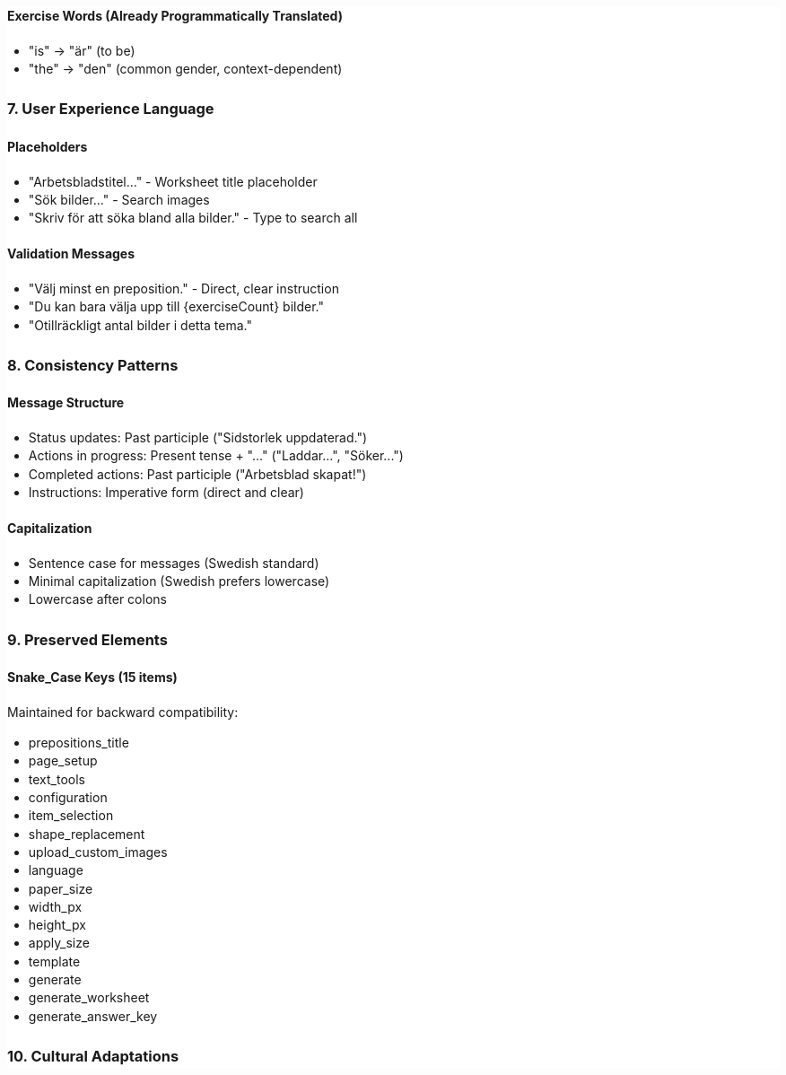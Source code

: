 #### Exercise Words (Already Programmatically Translated)
- "is" → "är" (to be)
- "the" → "den" (common gender, context-dependent)

### 7. User Experience Language

#### Placeholders
- "Arbetsbladstitel..." - Worksheet title placeholder
- "Sök bilder..." - Search images
- "Skriv för att söka bland alla bilder." - Type to search all

#### Validation Messages
- "Välj minst en preposition." - Direct, clear instruction
- "Du kan bara välja upp till {exerciseCount} bilder."
- "Otillräckligt antal bilder i detta tema."

### 8. Consistency Patterns

#### Message Structure
- Status updates: Past participle ("Sidstorlek uppdaterad.")
- Actions in progress: Present tense + "..." ("Laddar...", "Söker...")
- Completed actions: Past participle ("Arbetsblad skapat!")
- Instructions: Imperative form (direct and clear)

#### Capitalization
- Sentence case for messages (Swedish standard)
- Minimal capitalization (Swedish prefers lowercase)
- Lowercase after colons

### 9. Preserved Elements

#### Snake_Case Keys (15 items)
Maintained for backward compatibility:
- prepositions_title
- page_setup
- text_tools
- configuration
- item_selection
- shape_replacement
- upload_custom_images
- language
- paper_size
- width_px
- height_px
- apply_size
- template
- generate
- generate_worksheet
- generate_answer_key

### 10. Cultural Adaptations
